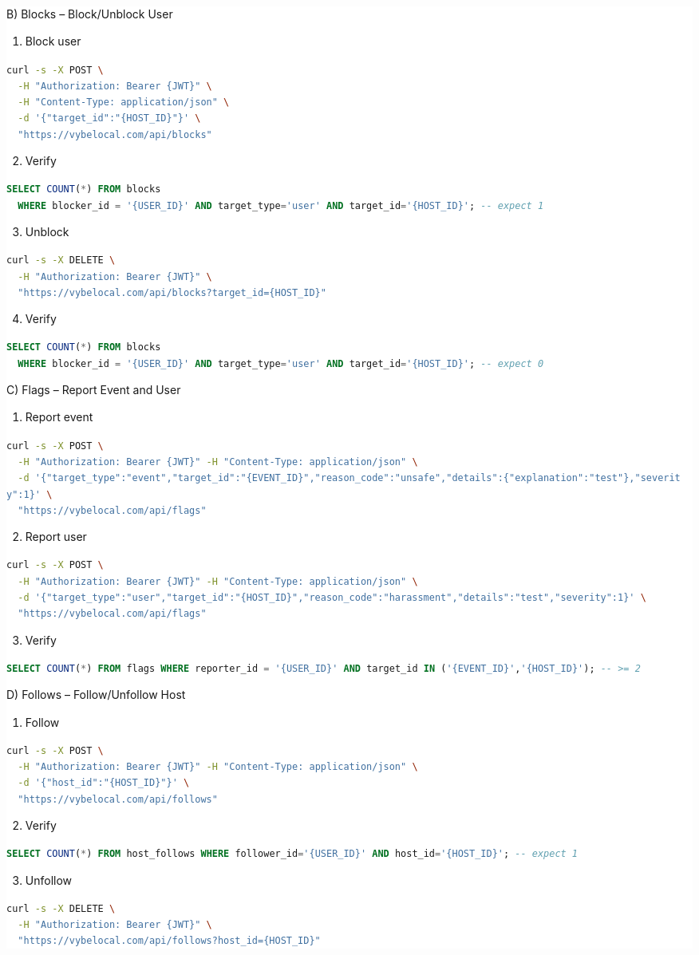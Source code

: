 B) Blocks – Block/Unblock User
1) Block user
```bash
curl -s -X POST \
  -H "Authorization: Bearer {JWT}" \
  -H "Content-Type: application/json" \
  -d '{"target_id":"{HOST_ID}"}' \
  "https://vybelocal.com/api/blocks"
```
2) Verify
```sql
SELECT COUNT(*) FROM blocks 
  WHERE blocker_id = '{USER_ID}' AND target_type='user' AND target_id='{HOST_ID}'; -- expect 1
```
3) Unblock
```bash
curl -s -X DELETE \
  -H "Authorization: Bearer {JWT}" \
  "https://vybelocal.com/api/blocks?target_id={HOST_ID}"
```
4) Verify
```sql
SELECT COUNT(*) FROM blocks 
  WHERE blocker_id = '{USER_ID}' AND target_type='user' AND target_id='{HOST_ID}'; -- expect 0
```

C) Flags – Report Event and User
1) Report event
```bash
curl -s -X POST \
  -H "Authorization: Bearer {JWT}" -H "Content-Type: application/json" \
  -d '{"target_type":"event","target_id":"{EVENT_ID}","reason_code":"unsafe","details":{"explanation":"test"},"severity":1}' \
  "https://vybelocal.com/api/flags"
```
2) Report user
```bash
curl -s -X POST \
  -H "Authorization: Bearer {JWT}" -H "Content-Type: application/json" \
  -d '{"target_type":"user","target_id":"{HOST_ID}","reason_code":"harassment","details":"test","severity":1}' \
  "https://vybelocal.com/api/flags"
```
3) Verify
```sql
SELECT COUNT(*) FROM flags WHERE reporter_id = '{USER_ID}' AND target_id IN ('{EVENT_ID}','{HOST_ID}'); -- >= 2
```

D) Follows – Follow/Unfollow Host
1) Follow
```bash
curl -s -X POST \
  -H "Authorization: Bearer {JWT}" -H "Content-Type: application/json" \
  -d '{"host_id":"{HOST_ID}"}' \
  "https://vybelocal.com/api/follows"
```
2) Verify
```sql
SELECT COUNT(*) FROM host_follows WHERE follower_id='{USER_ID}' AND host_id='{HOST_ID}'; -- expect 1
```
3) Unfollow
```bash
curl -s -X DELETE \
  -H "Authorization: Bearer {JWT}" \
  "https://vybelocal.com/api/follows?host_id={HOST_ID}"
```
